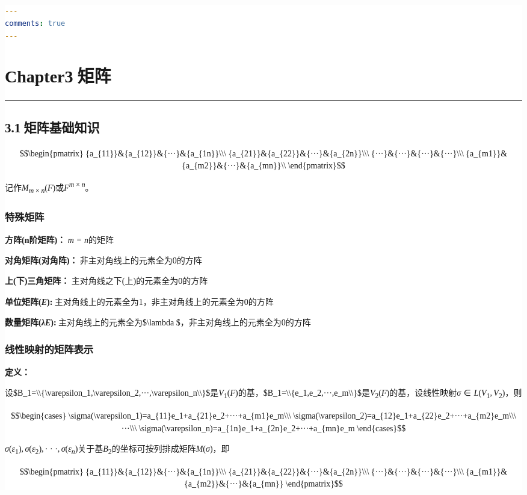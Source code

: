 ```yaml
---
comments: true
---
```


<span style="font-family: 'Times New Roman';">

# Chapter3 矩阵

***

## 3.1 矩阵基础知识

$$\begin{pmatrix}
{a_{11}}&{a_{12}}&{···}&{a_{1n}}\\\
{a_{21}}&{a_{22}}&{···}&{a_{2n}}\\\
{···}&{···}&{···}&{···}\\\
{a_{m1}}&{a_{m2}}&{···}&{a_{mn}}\\
\end{pmatrix}$$

记作$M_{m\times n}(F)$或$F^{m\times n}$。

### 特殊矩阵

**方阵(n阶矩阵)：** $m=n$的矩阵

**对角矩阵(对角阵)：** 非主对角线上的元素全为0的方阵

**上(下)三角矩阵：** 主对角线之下(上)的元素全为0的方阵

**单位矩阵($E$):** 主对角线上的元素全为1，非主对角线上的元素全为0的方阵

**数量矩阵($\lambda E$):** 主对角线上的元素全为$\lambda $，非主对角线上的元素全为0的方阵 

### 线性映射的矩阵表示

**定义：**

设$B_1=\\{\varepsilon_1,\varepsilon_2,···,\varepsilon_n\\}$是$V_1(F)$的基，$B_1=\\{e_1,e_2,···,e_m\\}$是$V_2(F)$的基，设线性映射$\sigma\in L(V_1,V_2)$，则

$$\begin{cases}
\sigma(\varepsilon_1)=a_{11}e_1+a_{21}e_2+···+a_{m1}e_m\\\
\sigma(\varepsilon_2)=a_{12}e_1+a_{22}e_2+···+a_{m2}e_m\\\
···\\\
\sigma(\varepsilon_n)=a_{1n}e_1+a_{2n}e_2+···+a_{mn}e_m
\end{cases}$$

$\sigma(\varepsilon_1),\sigma(\varepsilon_2),···,\sigma(\varepsilon_n)$关于基$B_2$的坐标可按列排成矩阵$M(\sigma)$，即

$$\begin{pmatrix}
{a_{11}}&{a_{12}}&{···}&{a_{1n}}\\\
{a_{21}}&{a_{22}}&{···}&{a_{2n}}\\\
{···}&{···}&{···}&{···}\\\
{a_{m1}}&{a_{m2}}&{···}&{a_{mn}}
\end{pmatrix}$$
